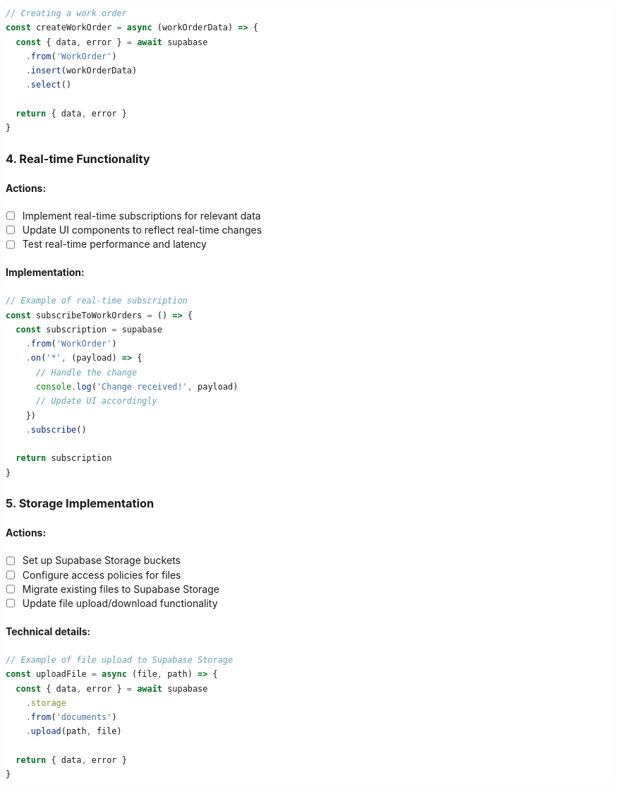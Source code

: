 ```javascript
// Creating a work order
const createWorkOrder = async (workOrderData) => {
  const { data, error } = await supabase
    .from('WorkOrder')
    .insert(workOrderData)
    .select()
  
  return { data, error }
}
```

### 4. Real-time Functionality

#### Actions:
- [ ] Implement real-time subscriptions for relevant data
- [ ] Update UI components to reflect real-time changes
- [ ] Test real-time performance and latency

#### Implementation:
```javascript
// Example of real-time subscription
const subscribeToWorkOrders = () => {
  const subscription = supabase
    .from('WorkOrder')
    .on('*', (payload) => {
      // Handle the change
      console.log('Change received!', payload)
      // Update UI accordingly
    })
    .subscribe()
    
  return subscription
}
```

### 5. Storage Implementation

#### Actions:
- [ ] Set up Supabase Storage buckets
- [ ] Configure access policies for files
- [ ] Migrate existing files to Supabase Storage
- [ ] Update file upload/download functionality

#### Technical details:
```javascript
// Example of file upload to Supabase Storage
const uploadFile = async (file, path) => {
  const { data, error } = await supabase
    .storage
    .from('documents')
    .upload(path, file)
  
  return { data, error }
}
```
